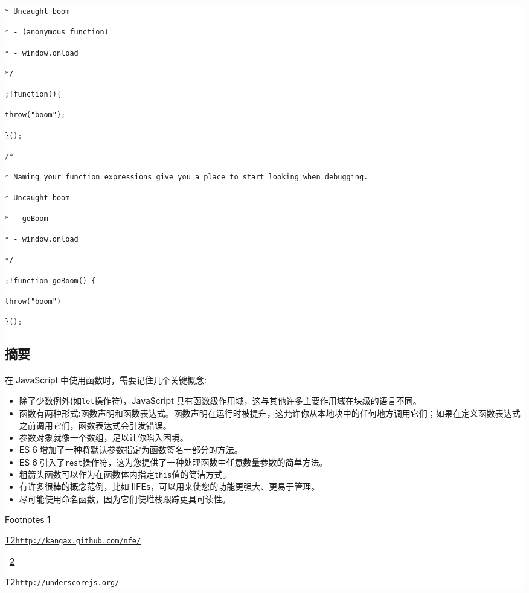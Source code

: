 `* Uncaught boom`

`* - (anonymous function)`

`* - window.onload`

`*/`

`;!function(){`

`throw("boom");`

`}();`

`/*`

`* Naming your function expressions give you a place to start looking when debugging.`

`* Uncaught boom`

`* - goBoom`

`* - window.onload`

`*/`

`;!function goBoom() {`

`throw("boom")`

`}();`

## 摘要

在 JavaScript 中使用函数时，需要记住几个关键概念:

*   除了少数例外(如`let`操作符)，JavaScript 具有函数级作用域，这与其他许多主要作用域在块级的语言不同。
*   函数有两种形式:函数声明和函数表达式。函数声明在运行时被提升，这允许你从本地块中的任何地方调用它们；如果在定义函数表达式之前调用它们，函数表达式会引发错误。
*   参数对象就像一个数组，足以让你陷入困境。
*   ES 6 增加了一种将默认参数指定为函数签名一部分的方法。
*   ES 6 引入了`rest`操作符，这为您提供了一种处理函数中任意数量参数的简单方法。
*   粗箭头函数可以作为在函数体内指定`this`值的简洁方式。
*   有许多很棒的概念范例，比如 IIFEs，可以用来使您的功能更强大、更易于管理。
*   尽可能使用命名函数，因为它们使堆栈跟踪更具可读性。

Footnotes [1](#Fn1_source)

[T2`http://kangax.github.com/nfe/`](http://kangax.github.com/nfe/)

  [2](#Fn2_source)

[T2`http://underscorejs.org/`](http://underscorejs.org/)